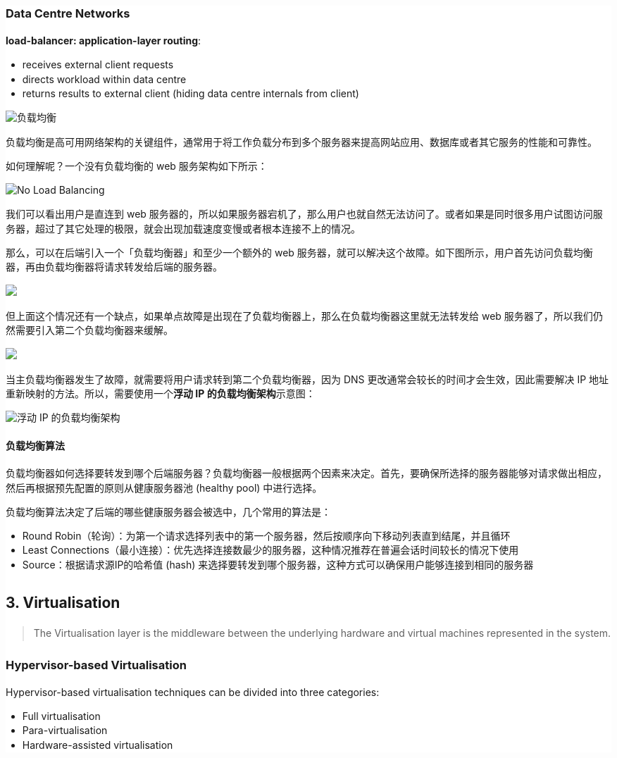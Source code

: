 ### Data Centre Networks

**load-balancer: application-layer routing**:

* receives external client requests
* directs workload within data centre
* returns results to external client (hiding data centre internals from client)

![负载均衡](https://www.notion.so/image/https%3A%2F%2Fs3-us-west-2.amazonaws.com%2Fsecure.notion-static.com%2F0b470129-65a5-4c3f-88a3-5c29b5ec1337%2FUntitled.png?table=block&id=4a08514a-fc6f-4bf0-9d58-9e471d0b3b8d&spaceId=77b9deb7-cc8a-4bc2-82c7-73fdf2893565&width=2080&userId=&cache=v2)

负载均衡是高可用网络架构的关键组件，通常用于将工作负载分布到多个服务器来提高网站应用、数据库或者其它服务的性能和可靠性。

如何理解呢？一个没有负载均衡的 web 服务架构如下所示：

![No Load Balancing](https://www.notion.so/image/https%3A%2F%2Fs3-us-west-2.amazonaws.com%2Fsecure.notion-static.com%2F8e84dc68-1aa4-48ed-8b7e-b7fe4825421d%2FUntitled.png?table=block&id=854bd467-68c5-4945-a6ea-0749301d258f&spaceId=77b9deb7-cc8a-4bc2-82c7-73fdf2893565&width=1380&userId=&cache=v2)

我们可以看出用户是直连到 web 服务器的，所以如果服务器宕机了，那么用户也就自然无法访问了。或者如果是同时很多用户试图访问服务器，超过了其它处理的极限，就会出现加载速度变慢或者根本连接不上的情况。

那么，可以在后端引入一个「负载均衡器」和至少一个额外的 web 服务器，就可以解决这个故障。如下图所示，用户首先访问负载均衡器，再由负载均衡器将请求转发给后端的服务器。

![](https://www.notion.so/image/https%3A%2F%2Fs3-us-west-2.amazonaws.com%2Fsecure.notion-static.com%2F5ce5feab-8f58-4b7d-b79f-2e0a6186b40d%2FUntitled.png?table=block&id=f0eab927-2fc7-456c-bc97-005fe642da7b&spaceId=77b9deb7-cc8a-4bc2-82c7-73fdf2893565&width=1440&userId=&cache=v2)

但上面这个情况还有一个缺点，如果单点故障是出现在了负载均衡器上，那么在负载均衡器这里就无法转发给 web 服务器了，所以我们仍然需要引入第二个负载均衡器来缓解。

![](https://www.notion.so/image/https%3A%2F%2Fs3-us-west-2.amazonaws.com%2Fsecure.notion-static.com%2Ffed91edd-6db1-4986-b874-dfb1d8bc6f8e%2FUntitled.png?table=block&id=430dc9ce-2f23-4b5b-bec7-35156b6a403f&spaceId=77b9deb7-cc8a-4bc2-82c7-73fdf2893565&width=1440&userId=&cache=v2)

当主负载均衡器发生了故障，就需要将用户请求转到第二个负载均衡器，因为 DNS 更改通常会较长的时间才会生效，因此需要解决 IP 地址重新映射的方法。所以，需要使用一个**浮动 IP 的负载均衡架构**示意图：

![浮动 IP 的负载均衡架构](https://www.notion.so/image/https%3A%2F%2Fs3-us-west-2.amazonaws.com%2Fsecure.notion-static.com%2F1dbe4747-dc12-4bde-93aa-0ccbb89cd853%2FUntitled.png?table=block&id=1c25b36b-e81f-4cf4-b353-eacfb6d22bd0&spaceId=77b9deb7-cc8a-4bc2-82c7-73fdf2893565&width=1440&userId=&cache=v2)


#### 负载均衡算法

负载均衡器如何选择要转发到哪个后端服务器？负载均衡器一般根据两个因素来决定。首先，要确保所选择的服务器能够对请求做出相应，然后再根据预先配置的原则从健康服务器池 (healthy pool) 中进行选择。

负载均衡算法决定了后端的哪些健康服务器会被选中，几个常用的算法是：

* Round Robin（轮询）：为第一个请求选择列表中的第一个服务器，然后按顺序向下移动列表直到结尾，并且循环
* Least Connections（最小连接）：优先选择连接数最少的服务器，这种情况推荐在普遍会话时间较长的情况下使用
* Source：根据请求源IP的哈希值 (hash) 来选择要转发到哪个服务器，这种方式可以确保用户能够连接到相同的服务器

## 3. Virtualisation

> The Virtualisation layer is the middleware between the underlying hardware and virtual machines represented in the system.

### Hypervisor-based Virtualisation

Hypervisor-based virtualisation techniques can be divided into three categories:

* Full virtualisation
* Para-virtualisation
* Hardware-assisted virtualisation
